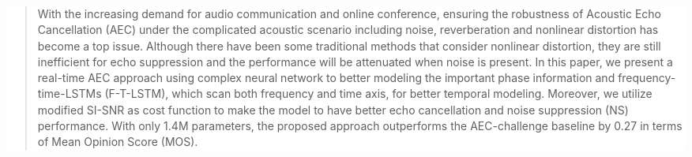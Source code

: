 >  With the increasing demand for audio communication and online conference, ensuring the robustness of Acoustic Echo Cancellation (AEC) under the complicated acoustic scenario including noise, reverberation and nonlinear distortion has become a top issue. Although there have been some traditional methods that consider nonlinear distortion, they are still inefficient for echo suppression and the performance will be attenuated when noise is present. In this paper, we present a real-time AEC approach using complex neural network to better modeling the important phase information and frequency-time-LSTMs (F-T-LSTM), which scan both frequency and time axis, for better temporal modeling. Moreover, we utilize modified SI-SNR as cost function to make the model to have better echo cancellation and noise suppression (NS) performance. With only 1.4M parameters, the proposed approach outperforms the AEC-challenge baseline by 0.27 in terms of Mean Opinion Score (MOS).      
